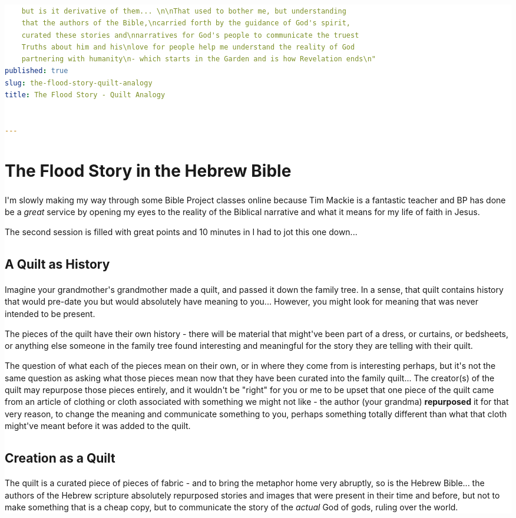 ```yaml
    but is it derivative of them... \n\nThat used to bother me, but understanding
    that the authors of the Bible,\ncarried forth by the guidance of God's spirit,
    curated these stories and\nnarratives for God's people to communicate the truest
    Truths about him and his\nlove for people help me understand the reality of God
    partnering with humanity\n- which starts in the Garden and is how Revelation ends\n"
published: true
slug: the-flood-story-quilt-analogy
title: The Flood Story - Quilt Analogy


---
```


# The Flood Story in the Hebrew Bible

I'm slowly making my way through some Bible Project classes online because Tim
Mackie is a fantastic teacher and BP has done be a _great_ service by opening
my eyes to the reality of the Biblical narrative and what it means for my life
of faith in Jesus.

The second session is filled with great points and 10 minutes in I had to jot
this one down...

## A Quilt as History

Imagine your grandmother's grandmother made a quilt, and passed it down the
family tree. In a sense, that quilt contains history that would pre-date you
but would absolutely have meaning to you... However, you might look for meaning
that was never intended to be present.

The pieces of the quilt have their own history - there will be material that
might've been part of a dress, or curtains, or bedsheets, or anything else
someone in the family tree found interesting and meaningful for the story they
are telling with their quilt.

The question of what each of the pieces mean on their own, or in where they
come from is interesting perhaps, but it's not the same question as asking what
those pieces mean now that they have been curated into the family quilt... The
creator(s) of the quilt may repurpose those pieces entirely, and it wouldn't be
"right" for you or me to be upset that one piece of the quilt came from an
article of clothing or cloth associated with something we might not like - the
author (your grandma) __repurposed__ it for that very reason, to change the
meaning and communicate something to you, perhaps something totally different
than what that cloth might've meant before it was added to the quilt.

## Creation as a Quilt

The quilt is a curated piece of pieces of fabric - and to bring the metaphor
home very abruptly, so is the Hebrew Bible... the authors of the Hebrew
scripture absolutely repurposed stories and images that were present in their
time and before, but not to make something that is a cheap copy, but to
communicate the story of the *actual* God of gods, ruling over the world. 

